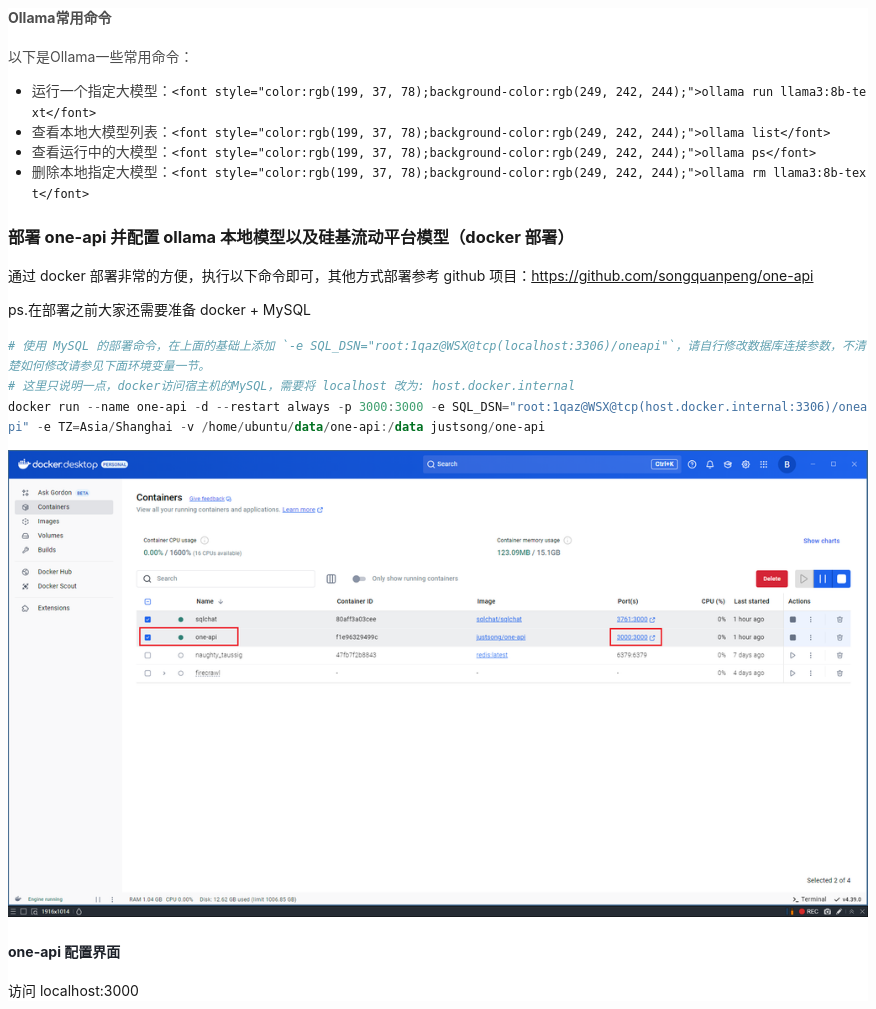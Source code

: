 #### <font style="color:rgb(77, 77, 77);">Ollama常用命令</font>
<font style="color:rgb(77, 77, 77);">以下是Ollama一些常用命令：</font>

+ <font style="color:rgba(0, 0, 0, 0.75);">运行一个指定大模型：</font>`<font style="color:rgb(199, 37, 78);background-color:rgb(249, 242, 244);">ollama run llama3:8b-text</font>`
+ <font style="color:rgba(0, 0, 0, 0.75);">查看本地大模型列表：</font>`<font style="color:rgb(199, 37, 78);background-color:rgb(249, 242, 244);">ollama list</font>`
+ <font style="color:rgba(0, 0, 0, 0.75);">查看运行中的大模型：</font>`<font style="color:rgb(199, 37, 78);background-color:rgb(249, 242, 244);">ollama ps</font>`
+ <font style="color:rgba(0, 0, 0, 0.75);">删除本地指定大模型：</font>`<font style="color:rgb(199, 37, 78);background-color:rgb(249, 242, 244);">ollama rm llama3:8b-text</font>`

### 部署 one-api 并配置 ollama 本地模型以及硅基流动平台模型（docker 部署）
通过 docker 部署非常的方便，执行以下命令即可，其他方式部署参考 github 项目：https://github.com/songquanpeng/one-api

ps.在部署之前大家还需要准备 docker + MySQL

```powershell
# 使用 MySQL 的部署命令，在上面的基础上添加 `-e SQL_DSN="root:1qaz@WSX@tcp(localhost:3306)/oneapi"`，请自行修改数据库连接参数，不清楚如何修改请参见下面环境变量一节。
# 这里只说明一点，docker访问宿主机的MySQL，需要将 localhost 改为: host.docker.internal
docker run --name one-api -d --restart always -p 3000:3000 -e SQL_DSN="root:1qaz@WSX@tcp(host.docker.internal:3306)/oneapi" -e TZ=Asia/Shanghai -v /home/ubuntu/data/one-api:/data justsong/one-api
```

![1742715332936-975b7cc9-5907-408d-8dc2-19385703a882.png](./img/KxBXWjtCKrOOL2NJ/1742715332936-975b7cc9-5907-408d-8dc2-19385703a882-827837.png)

#### <font style="color:rgb(29, 33, 41);">one-api 配置界面</font>
访问 localhost:3000
